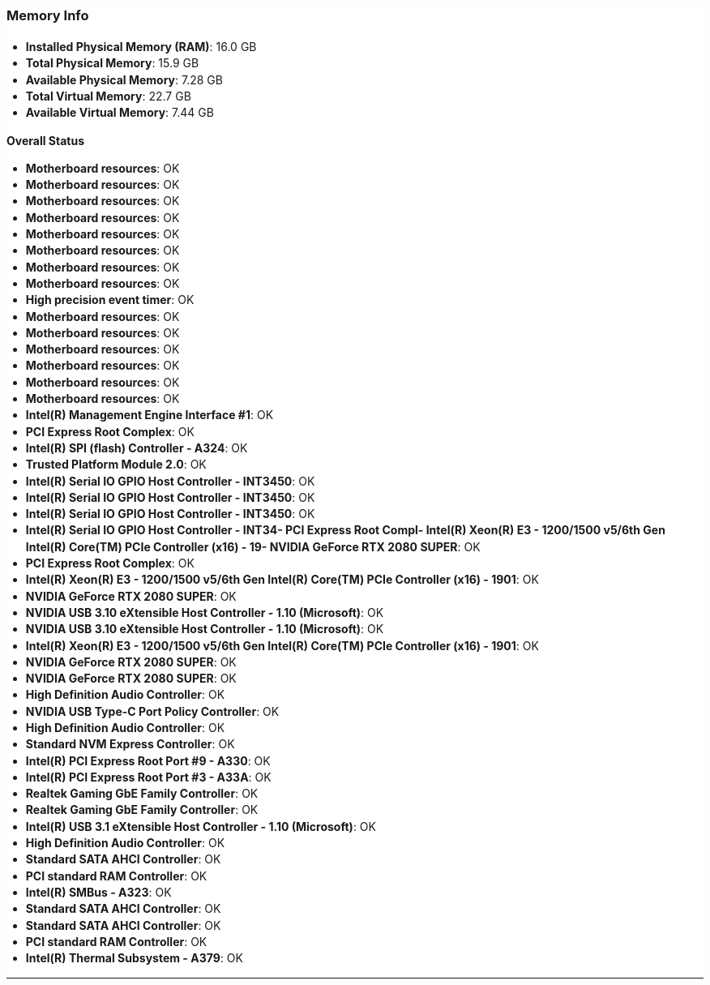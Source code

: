 
### Memory Info

- **Installed Physical Memory (RAM)**: 16.0 GB
- **Total Physical Memory**: 15.9 GB
- **Available Physical Memory**: 7.28 GB
- **Total Virtual Memory**: 22.7 GB
- **Available Virtual Memory**: 7.44 GB

**Overall Status**

- **Motherboard resources**: OK
- **Motherboard resources**: OK
- **Motherboard resources**: OK
- **Motherboard resources**: OK
- **Motherboard resources**: OK
- **Motherboard resources**: OK
- **Motherboard resources**: OK
- **Motherboard resources**: OK
- **High precision event timer**: OK
- **Motherboard resources**: OK
- **Motherboard resources**: OK
- **Motherboard resources**: OK
- **Motherboard resources**: OK
- **Motherboard resources**: OK
- **Motherboard resources**: OK
- **Intel(R) Management Engine Interface #1**: OK
- **PCI Express Root Complex**: OK
- **Intel(R) SPI (flash) Controller - A324**: OK
- **Trusted Platform Module 2.0**: OK
- **Intel(R) Serial IO GPIO Host Controller - INT3450**: OK
- **Intel(R) Serial IO GPIO Host Controller - INT3450**: OK
- **Intel(R) Serial IO GPIO Host Controller - INT3450**: OK
- **Intel(R) Serial IO GPIO Host Controller - INT34- PCI Express Root Compl- Intel(R) Xeon(R) E3 - 1200/1500 v5/6th Gen Intel(R) Core(TM) PCIe Controller (x16) - 19- NVIDIA GeForce RTX 2080 SUPER**: OK
- **PCI Express Root Complex**: OK
- **Intel(R) Xeon(R) E3 - 1200/1500 v5/6th Gen Intel(R) Core(TM) PCIe Controller (x16) - 1901**: OK
- **NVIDIA GeForce RTX 2080 SUPER**: OK
- **NVIDIA USB 3.10 eXtensible Host Controller - 1.10 (Microsoft)**: OK
- **NVIDIA USB 3.10 eXtensible Host Controller - 1.10 (Microsoft)**: OK
- **Intel(R) Xeon(R) E3 - 1200/1500 v5/6th Gen Intel(R) Core(TM) PCIe Controller (x16) - 1901**: OK
- **NVIDIA GeForce RTX 2080 SUPER**: OK
- **NVIDIA GeForce RTX 2080 SUPER**: OK
- **High Definition Audio Controller**: OK
- **NVIDIA USB Type-C Port Policy Controller**: OK
- **High Definition Audio Controller**: OK
- **Standard NVM Express Controller**: OK
- **Intel(R) PCI Express Root Port #9 - A330**: OK
- **Intel(R) PCI Express Root Port #3 - A33A**: OK
- **Realtek Gaming GbE Family Controller**: OK
- **Realtek Gaming GbE Family Controller**: OK
- **Intel(R) USB 3.1 eXtensible Host Controller - 1.10 (Microsoft)**: OK
- **High Definition Audio Controller**: OK
- **Standard SATA AHCI Controller**: OK
- **PCI standard RAM Controller**: OK
- **Intel(R) SMBus - A323**: OK
- **Standard SATA AHCI Controller**: OK
- **Standard SATA AHCI Controller**: OK
- **PCI standard RAM Controller**: OK
- **Intel(R) Thermal Subsystem - A379**: OK

---
